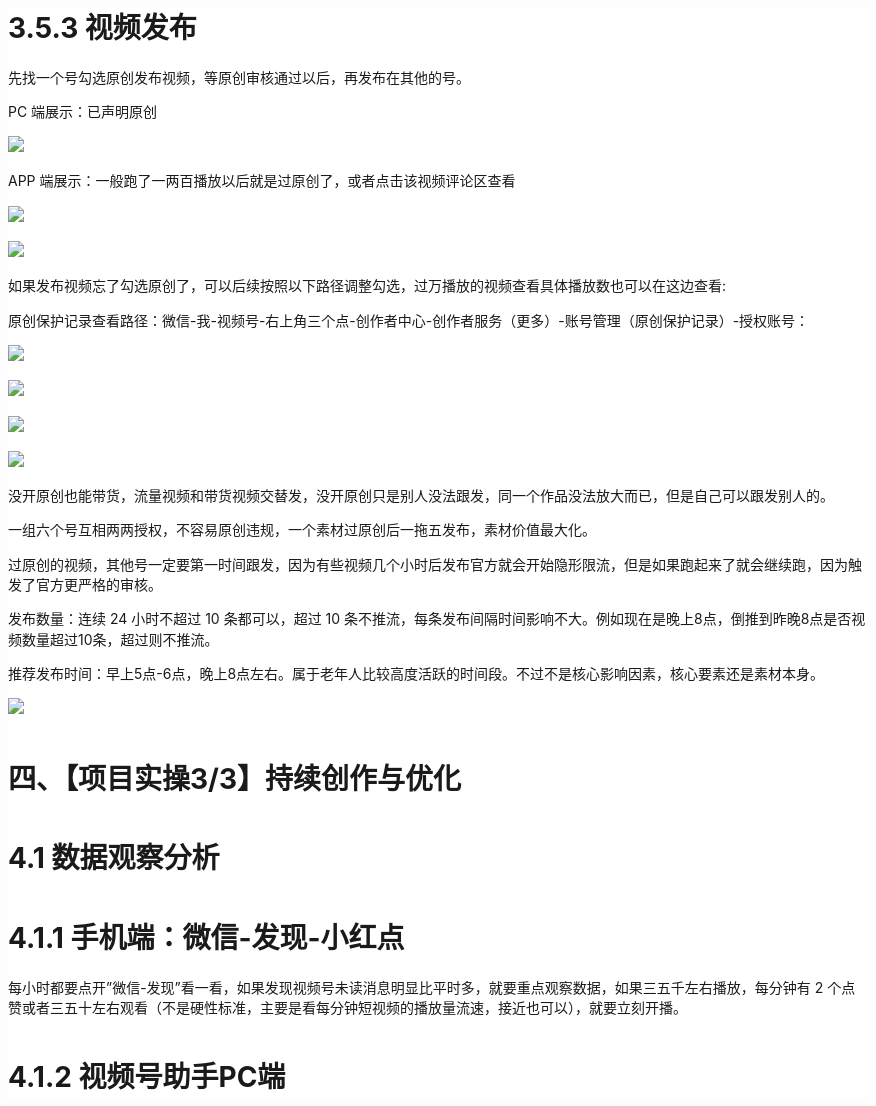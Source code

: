 # 3.5.3 视频发布

先找一个号勾选原创发布视频，等原创审核通过以后，再发布在其他的号。

PC 端展示：已声明原创

![](img/51e86e899554e1da9d23acafc7553bce.png)

APP 端展示：一般跑了一两百播放以后就是过原创了，或者点击该视频评论区查看

![](img/6f7b0575bb2ccab5806df50b4896f944.png)

![](img/68dde59a76a607f468852cfc39cc53c6.png)

如果发布视频忘了勾选原创了，可以后续按照以下路径调整勾选，过万播放的视频查看具体播放数也可以在这边查看:

原创保护记录查看路径：微信-我-视频号-右上角三个点-创作者中心-创作者服务（更多）-账号管理（原创保护记录）-授权账号：

![](img/6a41214616c33e5675fba581a8f83b9e.png)

![](img/8475883865bbb1b4bae6866557832dbf.png)

![](img/1fa59a1f809a7f6ae4b74cd5524edfa3.png)

![](img/a605bb92ba9a469e632d87be411ad97c.png)

没开原创也能带货，流量视频和带货视频交替发，没开原创只是别人没法跟发，同一个作品没法放大而已，但是自己可以跟发别人的。

一组六个号互相两两授权，不容易原创违规，一个素材过原创后一拖五发布，素材价值最大化。

过原创的视频，其他号一定要第一时间跟发，因为有些视频几个小时后发布官方就会开始隐形限流，但是如果跑起来了就会继续跑，因为触发了官方更严格的审核。

发布数量：连续 24 小时不超过 10 条都可以，超过 10 条不推流，每条发布间隔时间影响不大。例如现在是晚上8点，倒推到昨晚8点是否视频数量超过10条，超过则不推流。

推荐发布时间：早上5点-6点，晚上8点左右。属于老年人比较高度活跃的时间段。不过不是核心影响因素，核心要素还是素材本身。

![](img/dde5276798ef3993ab3793bcac532940.png)

# 四、【项目实操3/3】持续创作与优化

# 4.1 数据观察分析

# 4.1.1 手机端：微信-发现-小红点

每小时都要点开”微信-发现”看一看，如果发现视频号未读消息明显比平时多，就要重点观察数据，如果三五千左右播放，每分钟有 2 个点赞或者三五十左右观看（不是硬性标准，主要是看每分钟短视频的播放量流速，接近也可以），就要立刻开播。

# 4.1.2 视频号助手PC端
